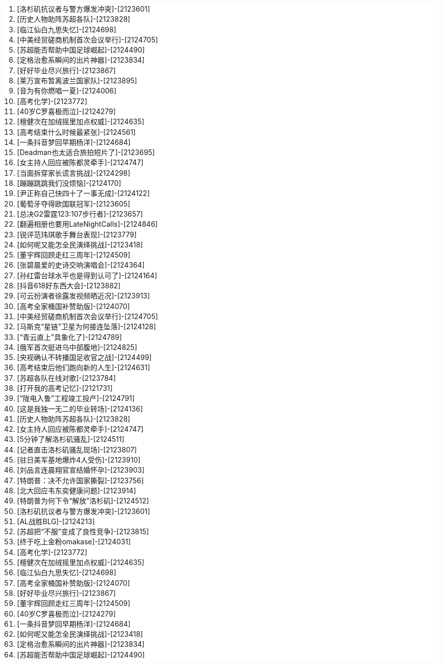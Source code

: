 1. [洛杉矶抗议者与警方爆发冲突]-[2123601]
1. [历史人物助阵苏超各队]-[2123828]
1. [临江仙白九思失忆]-[2124698]
1. [中美经贸磋商机制首次会议举行]-[2124705]
1. [苏超能否帮助中国足球崛起]-[2124490]
1. [定格治愈系瞬间的出片神器]-[2123834]
1. [好好毕业尽兴旅行]-[2123867]
1. [莱万宣布暂离波兰国家队]-[2123895]
1. [音为有你燃唱一夏]-[2124006]
1. [高考化学]-[2123772]
1. [40岁C罗喜极而泣]-[2124279]
1. [檀健次在加绒摇里加点权威]-[2124635]
1. [高考结束什么时候最紧张]-[2124561]
1. [一条抖音梦回早期杨洋]-[2124684]
1. [Deadman也太适合旅拍短片了]-[2123695]
1. [女主持人回应被陈都灵牵手]-[2124747]
1. [当面拆穿家长谎言挑战]-[2124298]
1. [蹦蹦跳跳我们没烦恼]-[2124170]
1. [尹正称自己快四十了一事无成]-[2124122]
1. [葡萄牙夺得欧国联冠军]-[2123605]
1. [总决G2雷霆123:107步行者]-[2123657]
1. [翻遍相册也要用LateNightCalls]-[2124846]
1. [锐评范玮琪歌手舞台表现]-[2123779]
1. [如何呢又能怎全民演绎挑战]-[2123418]
1. [董宇辉回顾走红三周年]-[2124509]
1. [张碧晨爱的史诗交响演唱会]-[2124364]
1. [孙红雷台球水平也是得到认可了]-[2124164]
1. [抖音618好东西大会]-[2123882]
1. [可云扮演者徐露发视频晒近况]-[2123913]
1. [高考全家桶国补赞助版]-[2124070]
1. [中美经贸磋商机制首次会议举行]-[2124705]
1. [马斯克“星链”卫星为何接连坠落]-[2124128]
1. [“青云直上”具象化了]-[2124789]
1. [俄军首次挺进乌中部腹地]-[2124825]
1. [央视确认不转播国足收官之战]-[2124499]
1. [高考结束后他们跑向新的人生]-[2124631]
1. [苏超各队在线对歌]-[2123784]
1. [打开我的高考记忆]-[2121731]
1. [“陇电入鲁”工程竣工投产]-[2124791]
1. [这是我独一无二的毕业转场]-[2124136]
1. [历史人物助阵苏超各队]-[2123828]
1. [女主持人回应被陈都灵牵手]-[2124747]
1. [5分钟了解洛杉矶骚乱]-[2124511]
1. [记者直击洛杉矶骚乱现场]-[2123807]
1. [驻日美军基地爆炸4人受伤]-[2123910]
1. [刘品言连晨翔官宣结婚怀孕]-[2123903]
1. [特朗普：决不允许国家撕裂]-[2123756]
1. [北大回应韦东奕健康问题]-[2123914]
1. [特朗普为何下令“解放”洛杉矶]-[2124512]
1. [洛杉矶抗议者与警方爆发冲突]-[2123601]
1. [AL战胜BLG]-[2124213]
1. [苏超把“不服”变成了良性竞争]-[2123815]
1. [终于吃上金粉omakase]-[2124031]
1. [高考化学]-[2123772]
1. [檀健次在加绒摇里加点权威]-[2124635]
1. [临江仙白九思失忆]-[2124698]
1. [高考全家桶国补赞助版]-[2124070]
1. [好好毕业尽兴旅行]-[2123867]
1. [董宇辉回顾走红三周年]-[2124509]
1. [40岁C罗喜极而泣]-[2124279]
1. [一条抖音梦回早期杨洋]-[2124684]
1. [如何呢又能怎全民演绎挑战]-[2123418]
1. [定格治愈系瞬间的出片神器]-[2123834]
1. [苏超能否帮助中国足球崛起]-[2124490]